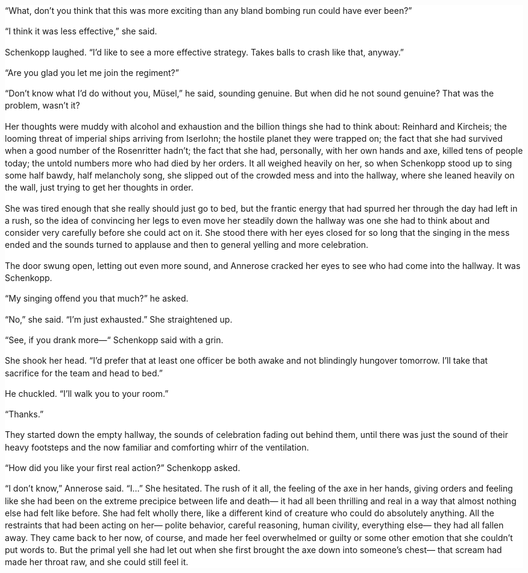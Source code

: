 “What, don’t you think that this was more exciting than any bland bombing run could have ever been?”

“I think it was less effective,” she said.

Schenkopp laughed. “I’d like to see a more effective strategy. Takes balls to crash like that, anyway.”

“Are you glad you let me join the regiment?”

“Don’t know what I’d do without you, Müsel,” he said, sounding genuine. But when did he not sound genuine? That was the problem, wasn’t it?

Her thoughts were muddy with alcohol and exhaustion and the billion things she had to think about: Reinhard and Kircheis; the looming threat of imperial ships arriving from Iserlohn; the hostile planet they were trapped on; the fact that she had survived when a good number of the Rosenritter hadn’t; the fact that she had, personally, with her own hands and axe, killed tens of people today; the untold numbers more who had died by her orders. It all weighed heavily on her, so when Schenkopp stood up to sing some half bawdy, half melancholy song, she slipped out of the crowded mess and into the hallway, where she leaned heavily on the wall, just trying to get her thoughts in order.

She was tired enough that she really should just go to bed, but the frantic energy that had spurred her through the day had left in a rush, so the idea of convincing her legs to even move her steadily down the hallway was one she had to think about and consider very carefully before she could act on it. She stood there with her eyes closed for so long that the singing in the mess ended and the sounds turned to applause and then to general yelling and more celebration.

The door swung open, letting out even more sound, and Annerose cracked her eyes to see who had come into the hallway. It was Schenkopp. 

“My singing offend you that much?” he asked.

“No,” she said. “I’m just exhausted.” She straightened up.

“See, if you drank more—“ Schenkopp said with a grin.

She shook her head. “I’d prefer that at least one officer be both awake and not blindingly hungover tomorrow. I’ll take that sacrifice for the team and head to bed.”

He chuckled. “I’ll walk you to your room.”

“Thanks.”

They started down the empty hallway, the sounds of celebration fading out behind them, until there was just the sound of their heavy footsteps and the now familiar and comforting whirr of the ventilation. 

“How did you like your first real action?” Schenkopp asked.

“I don’t know,” Annerose said. “I…” She hesitated. The rush of it all, the feeling of the axe in her hands, giving orders and feeling like she had been on the extreme precipice between life and death— it had all been thrilling and real in a way that almost nothing else had felt like before. She had felt wholly there, like a different kind of creature who could do absolutely anything. All the restraints that had been acting on her— polite behavior, careful reasoning, human civility, everything else— they had all fallen away. They came back to her now, of course, and made her feel overwhelmed or guilty or some other emotion that she couldn’t put words to. But the primal yell she had let out when she first brought the axe down into someone’s chest— that scream had made her throat raw, and she could still feel it.
